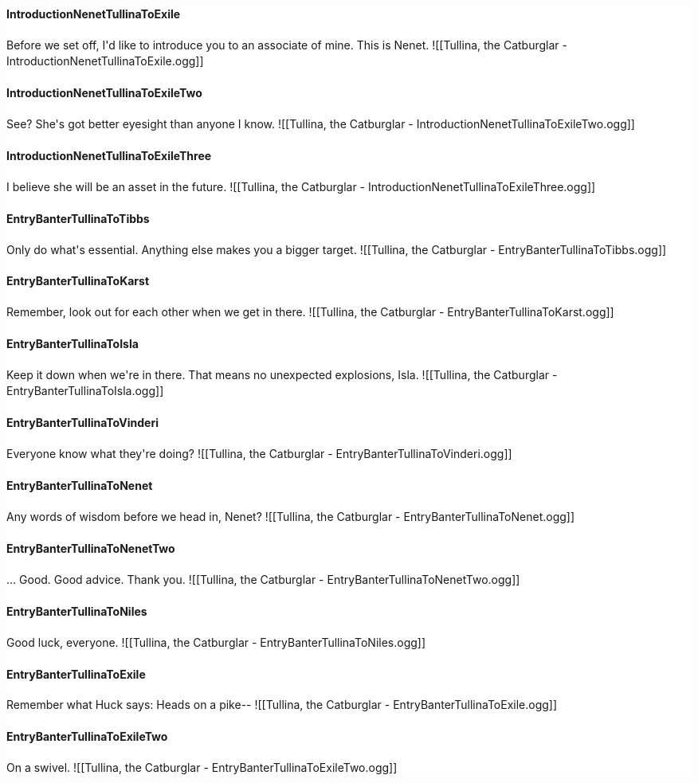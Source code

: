 #### IntroductionNenetTullinaToExile
Before we set off, I'd like to introduce you to an associate of mine. This is Nenet.
![[Tullina, the Catburglar - IntroductionNenetTullinaToExile.ogg]]

#### IntroductionNenetTullinaToExileTwo
See? She's got better eyesight than anyone I know.
![[Tullina, the Catburglar - IntroductionNenetTullinaToExileTwo.ogg]]

#### IntroductionNenetTullinaToExileThree
I believe she will be an asset in the future.
![[Tullina, the Catburglar - IntroductionNenetTullinaToExileThree.ogg]]

#### EntryBanterTullinaToTibbs
Only do what's essential. Anything else makes you a bigger target.
![[Tullina, the Catburglar - EntryBanterTullinaToTibbs.ogg]]

#### EntryBanterTullinaToKarst
Remember, look out for each other when we get in there.
![[Tullina, the Catburglar - EntryBanterTullinaToKarst.ogg]]

#### EntryBanterTullinaToIsla
Keep it down when we're in there. That means no unexpected explosions, Isla.
![[Tullina, the Catburglar - EntryBanterTullinaToIsla.ogg]]

#### EntryBanterTullinaToVinderi
Everyone know what they're doing?
![[Tullina, the Catburglar - EntryBanterTullinaToVinderi.ogg]]

#### EntryBanterTullinaToNenet
Any words of wisdom before we head in, Nenet?
![[Tullina, the Catburglar - EntryBanterTullinaToNenet.ogg]]

#### EntryBanterTullinaToNenetTwo
... Good. Good advice. Thank you.
![[Tullina, the Catburglar - EntryBanterTullinaToNenetTwo.ogg]]

#### EntryBanterTullinaToNiles
Good luck, everyone.
![[Tullina, the Catburglar - EntryBanterTullinaToNiles.ogg]]

#### EntryBanterTullinaToExile
Remember what Huck says: Heads on a pike--
![[Tullina, the Catburglar - EntryBanterTullinaToExile.ogg]]

#### EntryBanterTullinaToExileTwo
On a swivel.
![[Tullina, the Catburglar - EntryBanterTullinaToExileTwo.ogg]]
